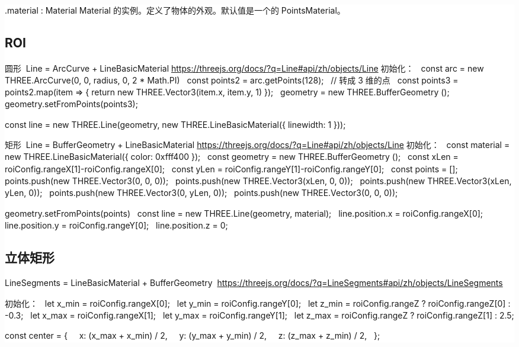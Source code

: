 .material : Material
Material 的实例。定义了物体的外观。默认值是一个的 PointsMaterial。

## ROI

圆形  Line = ArcCurve + LineBasicMaterial https://threejs.org/docs/?q=Line#api/zh/objects/Line
初始化：
  const arc = new THREE.ArcCurve(0, 0, radius, 0, 2 \* Math.PI)
  const points2 = arc.getPoints(128);
  // 转成 3 维的点
  const points3 = points2.map(item => { return new THREE.Vector3(item.x, item.y, 1) });
  geometry = new THREE.BufferGeometry ();
  geometry.setFromPoints(points3);

const line = new THREE.Line(geometry, new THREE.LineBasicMaterial({ linewidth: 1 }));

矩形  Line = BufferGeometry + LineBasicMaterial https://threejs.org/docs/?q=Line#api/zh/objects/Line
初始化：
  const material = new THREE.LineBasicMaterial({ color: 0xfff400 });
  const geometry = new THREE.BufferGeometry ();
  const xLen = roiConfig.rangeX[1]-roiConfig.rangeX[0];
  const yLen = roiConfig.rangeY[1]-roiConfig.rangeY[0];
  const points = [];
  points.push(new THREE.Vector3(0, 0, 0));
  points.push(new THREE.Vector3(xLen, 0, 0));
  points.push(new THREE.Vector3(xLen, yLen, 0));
  points.push(new THREE.Vector3(0, yLen, 0));
  points.push(new THREE.Vector3(0, 0, 0));

geometry.setFromPoints(points)
  const line = new THREE.Line(geometry, material);
  line.position.x = roiConfig.rangeX[0];
  line.position.y = roiConfig.rangeY[0];
  line.position.z = 0;

## 立体矩形  

LineSegments = LineBasicMaterial + BufferGeometry  https://threejs.org/docs/?q=LineSegments#api/zh/objects/LineSegments

初始化：
  let x_min = roiConfig.rangeX[0];
  let y_min = roiConfig.rangeY[0];
  let z_min = roiConfig.rangeZ ? roiConfig.rangeZ[0] : -0.3;
  let x_max = roiConfig.rangeX[1];
  let y_max = roiConfig.rangeY[1];
  let z_max = roiConfig.rangeZ ? roiConfig.rangeZ[1] : 2.5;

const center = {
    x: (x_max + x_min) / 2,
    y: (y_max + y_min) / 2,
    z: (z_max + z_min) / 2,
  };
